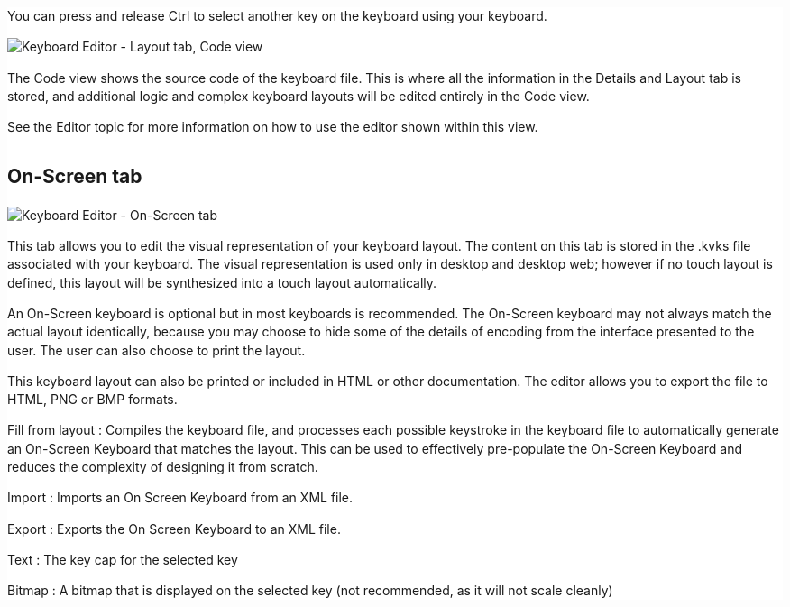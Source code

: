 You can press and release <span class="kbd">Ctrl</span> to select
another key on the keyboard using your keyboard.

![Keyboard Editor - Layout tab, Code
view](/cdn/dev/img/developer/100/ui/frmKeymanWizard_Layout_Code.png)

The Code view shows the source code of the keyboard file. This is where
all the information in the Details and Layout tab is stored, and
additional logic and complex keyboard layouts will be edited entirely in
the Code view.

See the [Editor topic](editor) for more information on how to use the
editor shown within this view.

## On-Screen tab

![Keyboard Editor - On-Screen
tab](/cdn/dev/img/developer/100/ui/frmKeymanWizard_OnScreenKeyboard.png)

This tab allows you to edit the visual representation of your keyboard
layout. The content on this tab is stored in the .kvks file associated
with your keyboard. The visual representation is used only in desktop
and desktop web; however if no touch layout is defined, this layout will
be synthesized into a touch layout automatically.

An On-Screen keyboard is optional but in most keyboards is recommended.
The On-Screen keyboard may not always match the actual layout
identically, because you may choose to hide some of the details of
encoding from the interface presented to the user. The user can also
choose to print the layout.

This keyboard layout can also be printed or included in HTML or other
documentation. The editor allows you to export the file to HTML, PNG or
BMP formats.

Fill from layout
:   Compiles the keyboard file, and processes each possible keystroke in
    the keyboard file to automatically generate an On-Screen Keyboard
    that matches the layout. This can be used to effectively
    pre-populate the On-Screen Keyboard and reduces the complexity of
    designing it from scratch.

Import
:   Imports an On Screen Keyboard from an XML file.

Export
:   Exports the On Screen Keyboard to an XML file.

Text
:   The key cap for the selected key

Bitmap
:   A bitmap that is displayed on the selected key (not recommended, as
    it will not scale cleanly)
